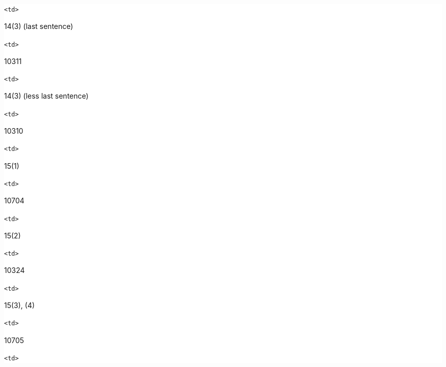   </tr>

  <tr>

    <td> 

14(3) (last sentence)  </td>

    <td> 

10311  </td>

  </tr>

  <tr>

    <td> 

14(3) (less last sentence)  </td>

    <td> 

10310  </td>

  </tr>

  <tr>

    <td> 

15(1)  </td>

    <td> 

10704  </td>

  </tr>

  <tr>

    <td> 

15(2)  </td>

    <td> 

10324  </td>

  </tr>

  <tr>

    <td> 

15(3), (4)  </td>

    <td> 

10705  </td>

  </tr>

  <tr>

    <td> 
